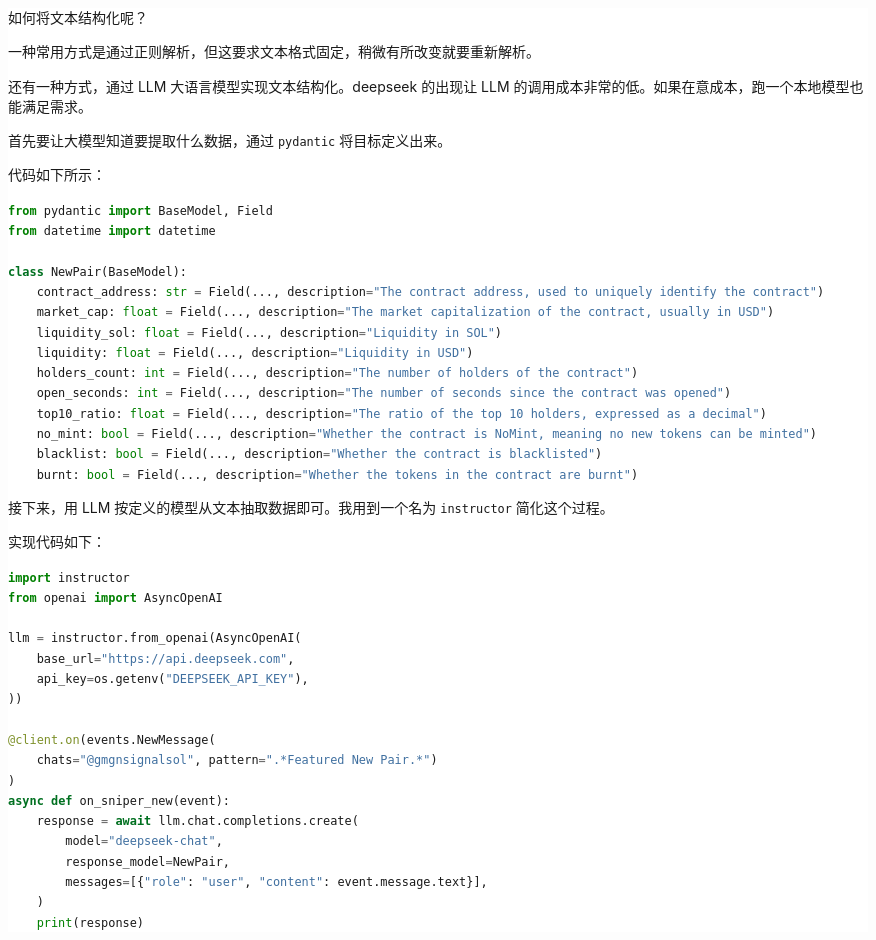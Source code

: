 如何将文本结构化呢？

一种常用方式是通过正则解析，但这要求文本格式固定，稍微有所改变就要重新解析。

还有一种方式，通过 LLM 大语言模型实现文本结构化。deepseek 的出现让 LLM 的调用成本非常的低。如果在意成本，跑一个本地模型也能满足需求。

首先要让大模型知道要提取什么数据，通过 `pydantic` 将目标定义出来。

代码如下所示：

```python
from pydantic import BaseModel, Field
from datetime import datetime

class NewPair(BaseModel):
    contract_address: str = Field(..., description="The contract address, used to uniquely identify the contract")
    market_cap: float = Field(..., description="The market capitalization of the contract, usually in USD")
    liquidity_sol: float = Field(..., description="Liquidity in SOL")
    liquidity: float = Field(..., description="Liquidity in USD")
    holders_count: int = Field(..., description="The number of holders of the contract")
    open_seconds: int = Field(..., description="The number of seconds since the contract was opened")
    top10_ratio: float = Field(..., description="The ratio of the top 10 holders, expressed as a decimal")
    no_mint: bool = Field(..., description="Whether the contract is NoMint, meaning no new tokens can be minted")
    blacklist: bool = Field(..., description="Whether the contract is blacklisted")
    burnt: bool = Field(..., description="Whether the tokens in the contract are burnt")
```

接下来，用 LLM 按定义的模型从文本抽取数据即可。我用到一个名为 `instructor` 简化这个过程。

实现代码如下：

```python
import instructor
from openai import AsyncOpenAI

llm = instructor.from_openai(AsyncOpenAI(
    base_url="https://api.deepseek.com",
    api_key=os.getenv("DEEPSEEK_API_KEY"),
))

@client.on(events.NewMessage(
    chats="@gmgnsignalsol", pattern=".*Featured New Pair.*")
)
async def on_sniper_new(event):
    response = await llm.chat.completions.create(
        model="deepseek-chat",
        response_model=NewPair,
        messages=[{"role": "user", "content": event.message.text}],
    )
    print(response)
```
